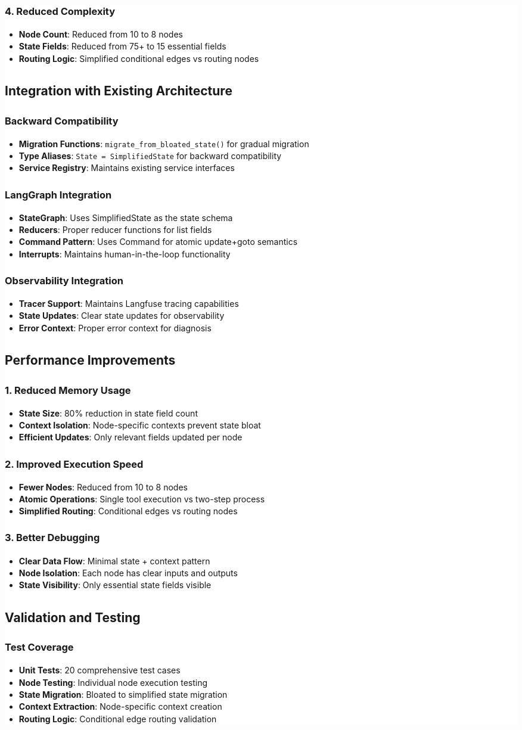 ### 4. Reduced Complexity
- **Node Count**: Reduced from 10 to 8 nodes
- **State Fields**: Reduced from 75+ to 15 essential fields
- **Routing Logic**: Simplified conditional edges vs routing nodes

## Integration with Existing Architecture

### Backward Compatibility
- **Migration Functions**: `migrate_from_bloated_state()` for gradual migration
- **Type Aliases**: `State = SimplifiedState` for backward compatibility
- **Service Registry**: Maintains existing service interfaces

### LangGraph Integration
- **StateGraph**: Uses SimplifiedState as the state schema
- **Reducers**: Proper reducer functions for list fields
- **Command Pattern**: Uses Command for atomic update+goto semantics
- **Interrupts**: Maintains human-in-the-loop functionality

### Observability Integration
- **Tracer Support**: Maintains Langfuse tracing capabilities
- **State Updates**: Clear state updates for observability
- **Error Context**: Proper error context for diagnosis

## Performance Improvements

### 1. Reduced Memory Usage
- **State Size**: 80% reduction in state field count
- **Context Isolation**: Node-specific contexts prevent state bloat
- **Efficient Updates**: Only relevant fields updated per node

### 2. Improved Execution Speed
- **Fewer Nodes**: Reduced from 10 to 8 nodes
- **Atomic Operations**: Single tool execution vs two-step process
- **Simplified Routing**: Conditional edges vs routing nodes

### 3. Better Debugging
- **Clear Data Flow**: Minimal state + context pattern
- **Node Isolation**: Each node has clear inputs and outputs
- **State Visibility**: Only essential state fields visible

## Validation and Testing

### Test Coverage
- **Unit Tests**: 20 comprehensive test cases
- **Node Testing**: Individual node execution testing
- **State Migration**: Bloated to simplified state migration
- **Context Extraction**: Node-specific context creation
- **Routing Logic**: Conditional edge routing validation
